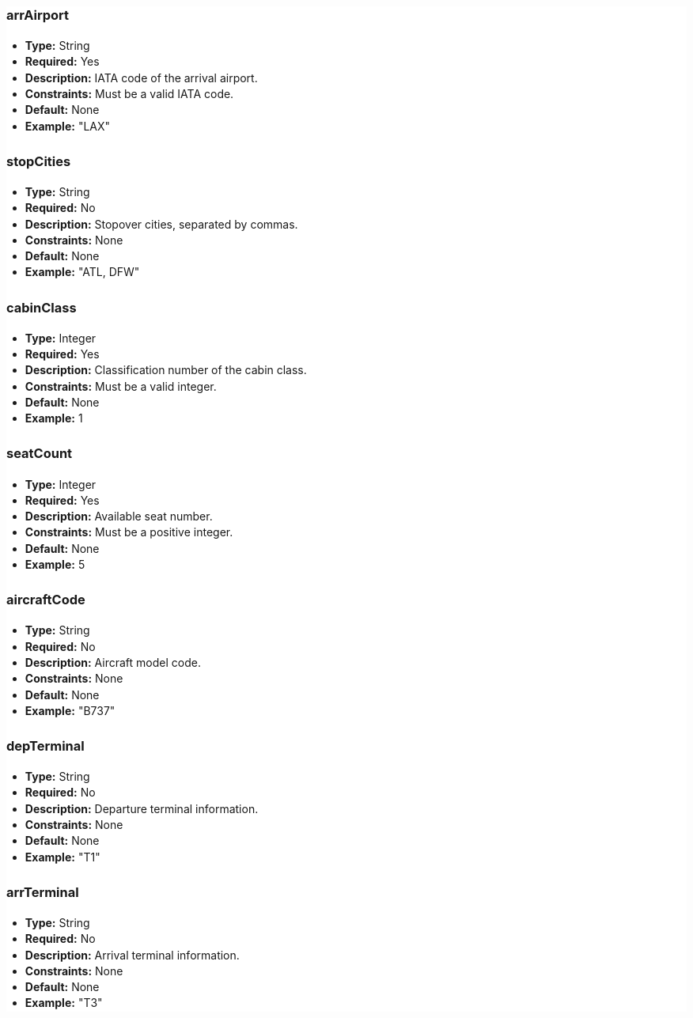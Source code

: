 ### **arrAirport**
- **Type:** String  
- **Required:** Yes  
- **Description:** IATA code of the arrival airport.  
- **Constraints:** Must be a valid IATA code.  
- **Default:** None  
- **Example:** "LAX"  

### **stopCities**
- **Type:** String  
- **Required:** No  
- **Description:** Stopover cities, separated by commas.  
- **Constraints:** None  
- **Default:** None  
- **Example:** "ATL, DFW"  

### **cabinClass**
- **Type:** Integer  
- **Required:** Yes  
- **Description:** Classification number of the cabin class.  
- **Constraints:** Must be a valid integer.  
- **Default:** None  
- **Example:** 1  

### **seatCount**
- **Type:** Integer  
- **Required:** Yes  
- **Description:** Available seat number.  
- **Constraints:** Must be a positive integer.  
- **Default:** None  
- **Example:** 5  

### **aircraftCode**
- **Type:** String  
- **Required:** No  
- **Description:** Aircraft model code.  
- **Constraints:** None  
- **Default:** None  
- **Example:** "B737"  

### **depTerminal**
- **Type:** String  
- **Required:** No  
- **Description:** Departure terminal information.  
- **Constraints:** None  
- **Default:** None  
- **Example:** "T1"  

### **arrTerminal**
- **Type:** String  
- **Required:** No  
- **Description:** Arrival terminal information.  
- **Constraints:** None  
- **Default:** None  
- **Example:** "T3"  
